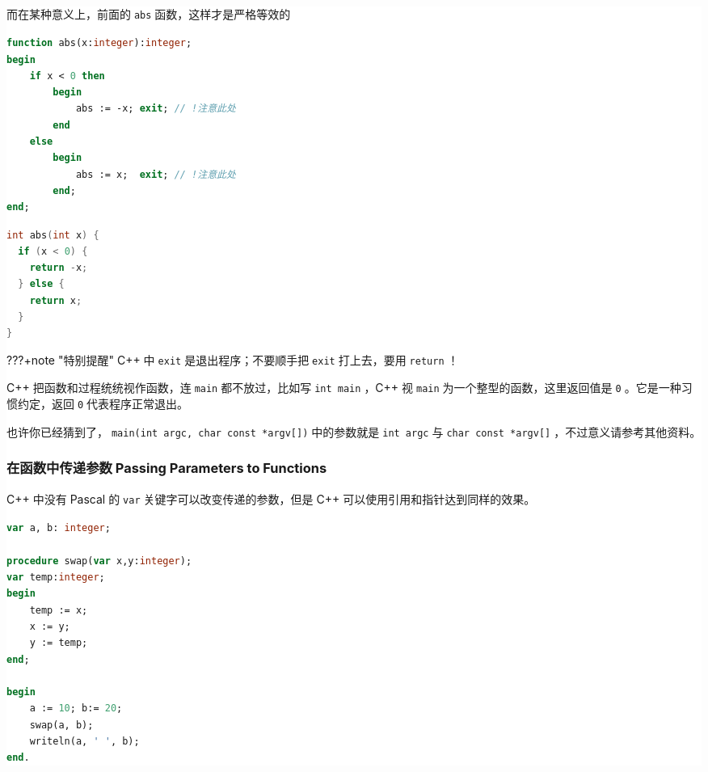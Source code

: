 而在某种意义上，前面的 `abs` 函数，这样才是严格等效的

```pas
function abs(x:integer):integer;
begin
    if x < 0 then
        begin
            abs := -x; exit; // !注意此处
        end
    else
        begin
            abs := x;  exit; // !注意此处
        end;
end;
```

```cpp
int abs(int x) {
  if (x < 0) {
    return -x;
  } else {
    return x;
  }
}
```

???+note "特别提醒"
    C++ 中 `exit` 是退出程序；不要顺手把 `exit` 打上去，要用 `return` ！

C++ 把函数和过程统统视作函数，连 `main` 都不放过，比如写 `int main` ，C++ 视 `main` 为一个整型的函数，这里返回值是 `0` 。它是一种习惯约定，返回 `0` 代表程序正常退出。

也许你已经猜到了， `main(int argc, char const *argv[])` 中的参数就是 `int argc` 与 `char const *argv[]` ，不过意义请参考其他资料。

### 在函数中传递参数 Passing Parameters to Functions

C++ 中没有 Pascal 的 `var` 关键字可以改变传递的参数，但是 C++ 可以使用引用和指针达到同样的效果。

```pas
var a, b: integer;

procedure swap(var x,y:integer);
var temp:integer;
begin
    temp := x;
    x := y;
    y := temp;
end;

begin
    a := 10; b:= 20;    
    swap(a, b);
    writeln(a, ' ', b);
end.
```
